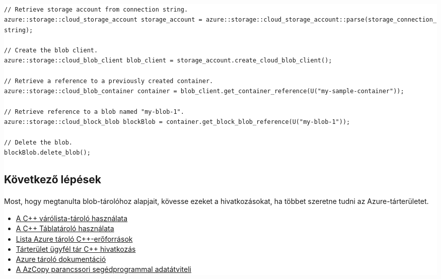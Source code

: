     // Retrieve storage account from connection string.
    azure::storage::cloud_storage_account storage_account = azure::storage::cloud_storage_account::parse(storage_connection_string);

    // Create the blob client.
    azure::storage::cloud_blob_client blob_client = storage_account.create_cloud_blob_client();

    // Retrieve a reference to a previously created container.
    azure::storage::cloud_blob_container container = blob_client.get_container_reference(U("my-sample-container"));

    // Retrieve reference to a blob named "my-blob-1".
    azure::storage::cloud_block_blob blockBlob = container.get_block_blob_reference(U("my-blob-1"));

    // Delete the blob.
    blockBlob.delete_blob();

## <a name="next-steps"></a>Következő lépések
Most, hogy megtanulta blob-tárolóhoz alapjait, kövesse ezeket a hivatkozásokat, ha többet szeretne tudni az Azure-tárterületet.  

-   [A C++ várólista-tároló használata](storage-c-plus-plus-how-to-use-queues.md)
-   [A C++ Táblatároló használata](storage-c-plus-plus-how-to-use-tables.md)
-   [Lista Azure tároló C++-erőforrások](storage-c-plus-plus-enumeration.md)
-   [Tárterület ügyfél tár C++ hivatkozás](http://azure.github.io/azure-storage-cpp)
-   [Azure tároló dokumentáció](https://azure.microsoft.com/documentation/services/storage/)
- [A AzCopy parancssori segédprogrammal adatátviteli](storage-use-azcopy.md)
